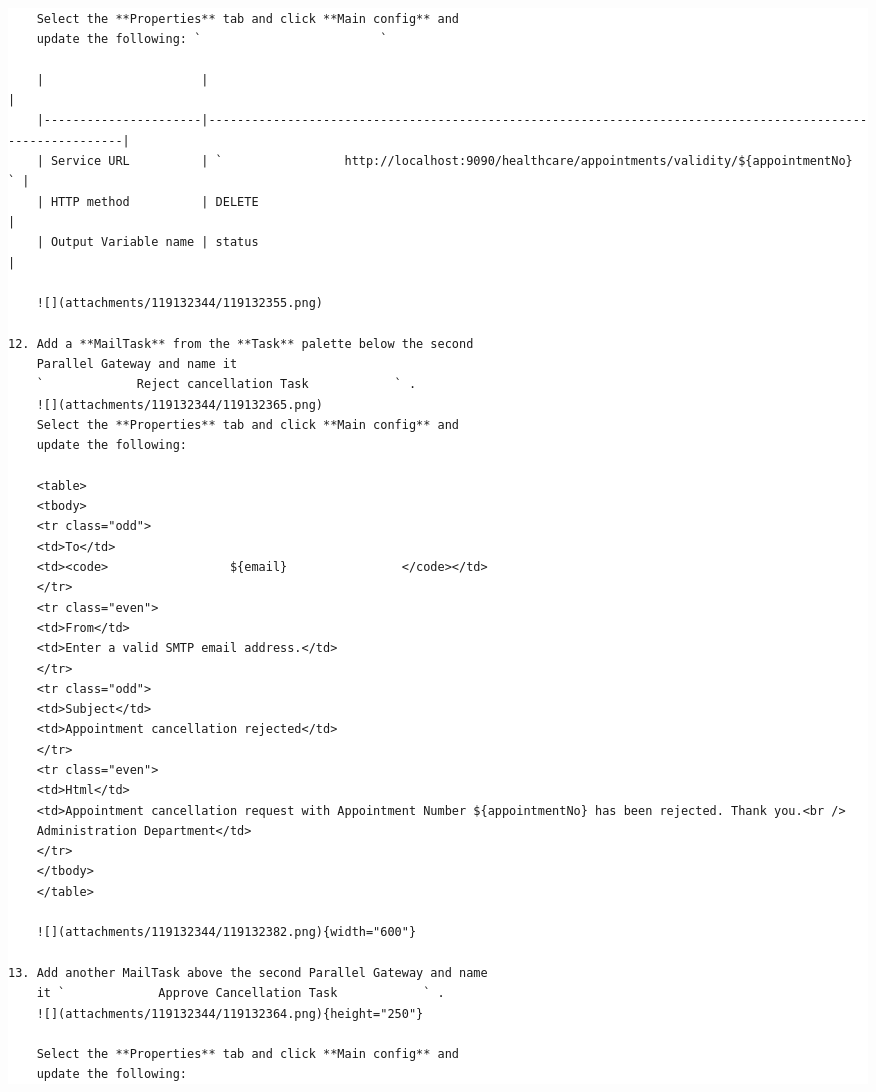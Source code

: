         Select the **Properties** tab and click **Main config** and
        update the following: `                         `

        |                      |                                                                                                            |
        |----------------------|------------------------------------------------------------------------------------------------------------|
        | Service URL          | `                 http://localhost:9090/healthcare/appointments/validity/${appointmentNo}                ` |
        | HTTP method          | DELETE                                                                                                     |
        | Output Variable name | status                                                                                                     |

        ![](attachments/119132344/119132355.png)

    12. Add a **MailTask** from the **Task** palette below the second
        Parallel Gateway and name it
        `             Reject cancellation Task            ` .  
        ![](attachments/119132344/119132365.png)  
        Select the **Properties** tab and click **Main config** and
        update the following:

        <table>
        <tbody>
        <tr class="odd">
        <td>To</td>
        <td><code>                 ${email}                </code></td>
        </tr>
        <tr class="even">
        <td>From</td>
        <td>Enter a valid SMTP email address.</td>
        </tr>
        <tr class="odd">
        <td>Subject</td>
        <td>Appointment cancellation rejected</td>
        </tr>
        <tr class="even">
        <td>Html</td>
        <td>Appointment cancellation request with Appointment Number ${appointmentNo} has been rejected. Thank you.<br />
        Administration Department</td>
        </tr>
        </tbody>
        </table>

        ![](attachments/119132344/119132382.png){width="600"}

    13. Add another MailTask above the second Parallel Gateway and name
        it `             Approve Cancellation Task            ` .  
        ![](attachments/119132344/119132364.png){height="250"}  
          
        Select the **Properties** tab and click **Main config** and
        update the following:
